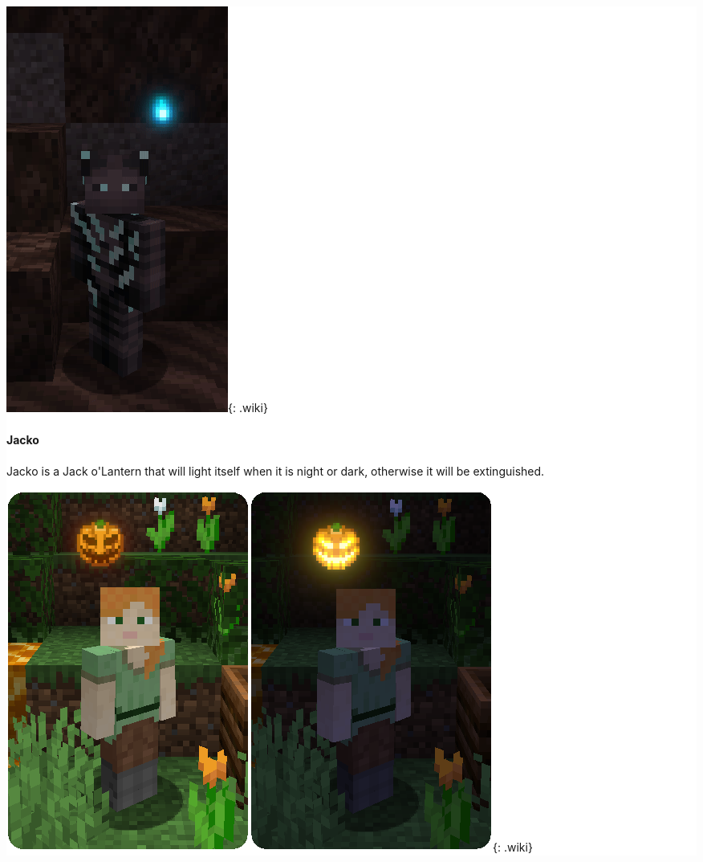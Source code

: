 ![Dissolution Wisp Pet](illuminations/DissolutionWispPet.gif){: .wiki}

#### Jacko

Jacko is a Jack o'Lantern that will light itself when it is night or dark, otherwise it will be extinguished.

![Jacko Pet](illuminations/JackoPet.png){: .wiki}
